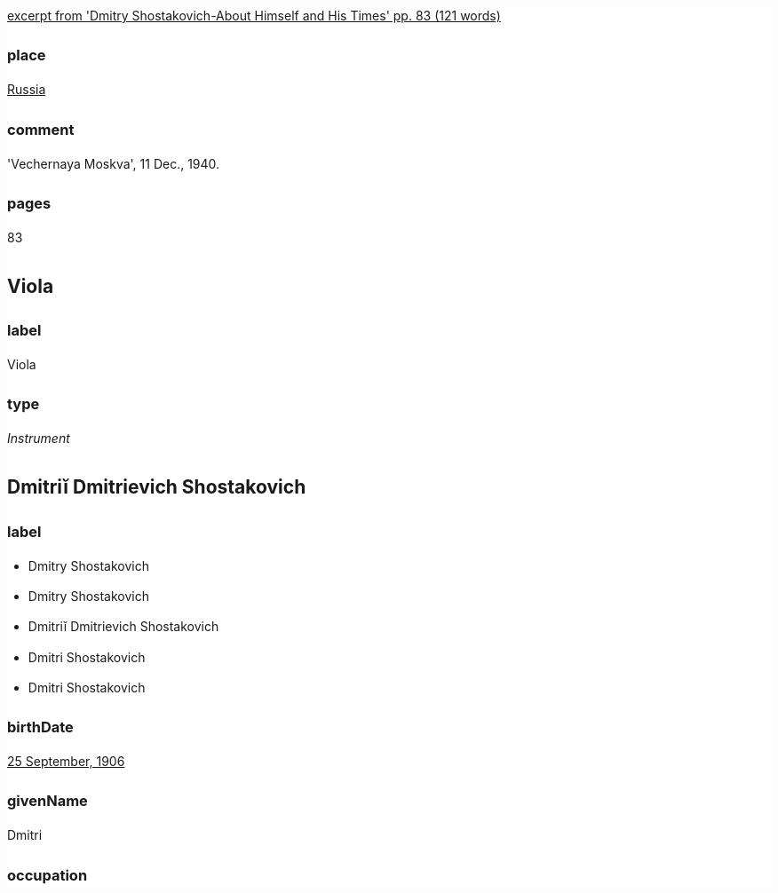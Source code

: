 
[excerpt from 'Dmitry Shostakovich-About Himself and His Times' pp. 83 (121 words)](#excerpt-from-'Dmitry-Shostakovich-About-Himself-and-His-Times'-pp.-83-(121-words))

### place


[Russia](#Russia)

### comment


'Vechernaya Moskva', 11 Dec., 1940. 

### pages


83

## Viola

### label


Viola

### type


*Instrument*

## Dmitriĭ Dmitrievich Shostakovich

### label

 - Dmitry Shostakovich

 - Dmitry Shostakovich

 - Dmitriĭ Dmitrievich Shostakovich

 - Dmitri Shostakovich

 - Dmitri Shostakovich

### birthDate


[25 September, 1906](#25-September-1906)

### givenName


Dmitri

### occupation
